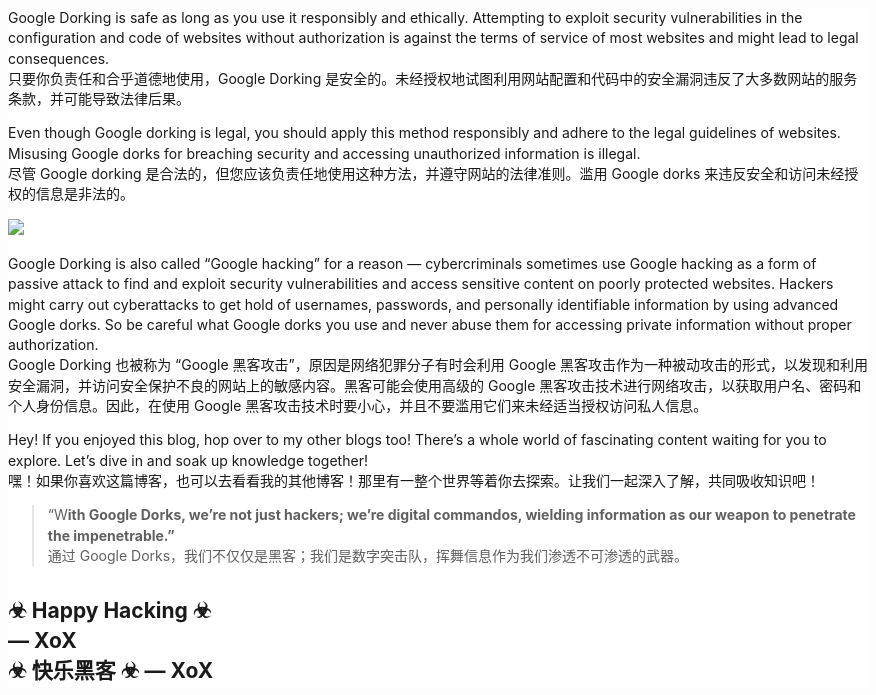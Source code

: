 Google Dorking is safe as long as you use it responsibly and ethically. Attempting to exploit security vulnerabilities in the configuration and code of websites without authorization is against the terms of service of most websites and might lead to legal consequences.  
只要你负责任和合乎道德地使用，Google Dorking 是安全的。未经授权地试图利用网站配置和代码中的安全漏洞违反了大多数网站的服务条款，并可能导致法律后果。

Even though Google dorking is legal, you should apply this method responsibly and adhere to the legal guidelines of websites. Misusing Google dorks for breaching security and accessing unauthorized information is illegal.  
尽管 Google dorking 是合法的，但您应该负责任地使用这种方法，并遵守网站的法律准则。滥用 Google dorks 来违反安全和访问未经授权的信息是非法的。

![](https://miro.medium.com/v2/resize:fit:875/1*fFRDG6KEwrEQDPXZat3Ctw.jpeg)

Google Dorking is also called “Google hacking” for a reason — cybercriminals sometimes use Google hacking as a form of passive attack to find and exploit security vulnerabilities and access sensitive content on poorly protected websites. Hackers might carry out cyberattacks to get hold of usernames, passwords, and personally identifiable information by using advanced Google dorks. So be careful what Google dorks you use and never abuse them for accessing private information without proper authorization.  
Google Dorking 也被称为 “Google 黑客攻击”，原因是网络犯罪分子有时会利用 Google 黑客攻击作为一种被动攻击的形式，以发现和利用安全漏洞，并访问安全保护不良的网站上的敏感内容。黑客可能会使用高级的 Google 黑客攻击技术进行网络攻击，以获取用户名、密码和个人身份信息。因此，在使用 Google 黑客攻击技术时要小心，并且不要滥用它们来未经适当授权访问私人信息。

Hey! If you enjoyed this blog, hop over to my other blogs too! There’s a whole world of fascinating content waiting for you to explore. Let’s dive in and soak up knowledge together!  
嘿！如果你喜欢这篇博客，也可以去看看我的其他博客！那里有一整个世界等着你去探索。让我们一起深入了解，共同吸收知识吧！

> “W**ith Google Dorks, we’re not just hackers; we’re digital commandos, wielding information as our weapon to penetrate the impenetrable.”**  
> 通过 Google Dorks，我们不仅仅是黑客；我们是数字突击队，挥舞信息作为我们渗透不可渗透的武器。

☣ Happy Hacking ☣  
— XoX  
☣ 快乐黑客 ☣ — XoX
------------------------------------------